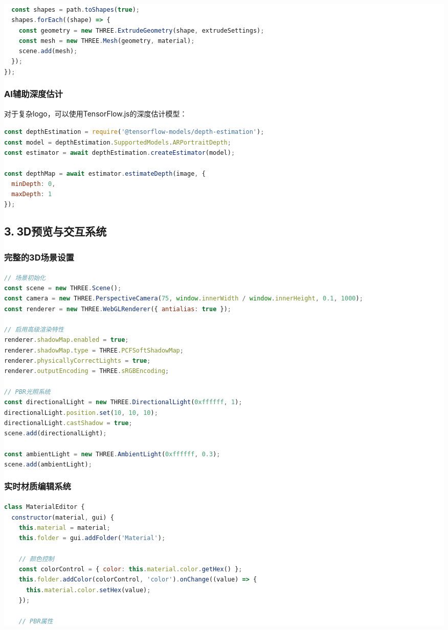 ```javascript
  const shapes = path.toShapes(true);
  shapes.forEach((shape) => {
    const geometry = new THREE.ExtrudeGeometry(shape, extrudeSettings);
    const mesh = new THREE.Mesh(geometry, material);
    scene.add(mesh);
  });
});
```

### AI辅助深度估计

对于复杂logo，可以使用TensorFlow.js的深度估计模型：

```javascript
const depthEstimation = require('@tensorflow-models/depth-estimation');
const model = depthEstimation.SupportedModels.ARPortraitDepth;
const estimator = await depthEstimation.createEstimator(model);

const depthMap = await estimator.estimateDepth(image, {
  minDepth: 0,
  maxDepth: 1
});
```

## 3. 3D预览与交互系统

### 完整的3D场景设置
```javascript
// 场景初始化
const scene = new THREE.Scene();
const camera = new THREE.PerspectiveCamera(75, window.innerWidth / window.innerHeight, 0.1, 1000);
const renderer = new THREE.WebGLRenderer({ antialias: true });

// 启用高级渲染特性
renderer.shadowMap.enabled = true;
renderer.shadowMap.type = THREE.PCFSoftShadowMap;
renderer.physicallyCorrectLights = true;
renderer.outputEncoding = THREE.sRGBEncoding;

// PBR光照系统
const directionalLight = new THREE.DirectionalLight(0xffffff, 1);
directionalLight.position.set(10, 10, 10);
directionalLight.castShadow = true;
scene.add(directionalLight);

const ambientLight = new THREE.AmbientLight(0xffffff, 0.3);
scene.add(ambientLight);
```

### 实时材质编辑系统
```javascript
class MaterialEditor {
  constructor(material, gui) {
    this.material = material;
    this.folder = gui.addFolder('Material');
    
    // 颜色控制
    const colorControl = { color: this.material.color.getHex() };
    this.folder.addColor(colorControl, 'color').onChange((value) => {
      this.material.color.setHex(value);
    });
    
    // PBR属性
```